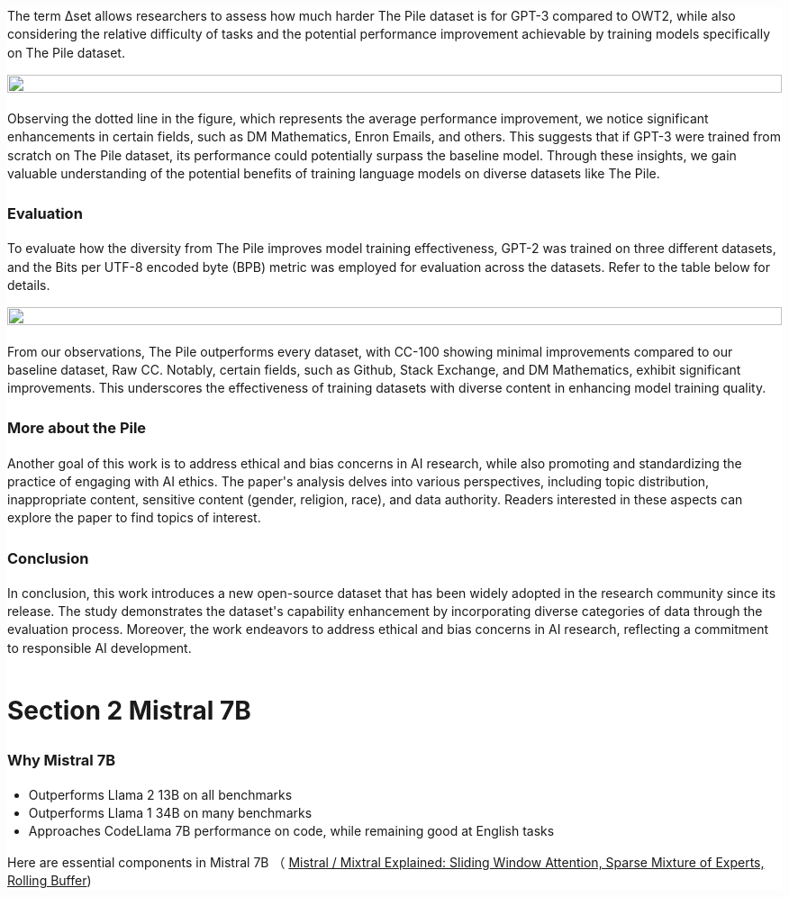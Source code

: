 The term ∆set allows researchers to assess how much harder The Pile dataset is for GPT-3 compared to OWT2, while also considering the relative difficulty of tasks and the potential performance improvement achievable by training models specifically on The Pile dataset.

<img src="{{ site.baseurl }}/Lectures/S0-L06/images/piles/benchmark.jpg" width="100%" height="100%">

Observing the dotted line in the figure, which represents the average performance improvement, we notice significant enhancements in certain fields, such as DM Mathematics, Enron Emails, and others. This suggests that if GPT-3 were trained from scratch on The Pile dataset, its performance could potentially surpass the baseline model. Through these insights, we gain valuable understanding of the potential benefits of training language models on diverse datasets like The Pile.

### Evaluation

To evaluate how the diversity from The Pile improves model training effectiveness, GPT-2 was trained on three different datasets, and the Bits per UTF-8 encoded byte (BPB) metric was employed for evaluation across the datasets. Refer to the table below for details.

<img src="{{ site.baseurl }}/Lectures/S0-L06/images/piles/Evalution.jpg" width="100%" height="100%">

From our observations, The Pile outperforms every dataset, with CC-100 showing minimal improvements compared to our baseline dataset, Raw CC. Notably, certain fields, such as Github, Stack Exchange, and DM Mathematics, exhibit significant improvements. This underscores the effectiveness of training datasets with diverse content in enhancing model training quality.

### More about the Pile

Another goal of this work is to address ethical and bias concerns in AI research, while also promoting and standardizing the practice of engaging with AI ethics. The paper's analysis delves into various perspectives, including topic distribution, inappropriate content, sensitive content (gender, religion, race), and data authority. Readers interested in these aspects can explore the paper to find topics of interest.

### Conclusion

In conclusion, this work introduces a new open-source dataset that has been widely adopted in the research community since its release. The study demonstrates the dataset's capability enhancement by incorporating diverse categories of data through the evaluation process. Moreover, the work endeavors to address ethical and bias concerns in AI research, reflecting a commitment to responsible AI development.

# Section 2 Mistral 7B

### Why Mistral 7B

- Outperforms Llama 2 13B on all benchmarks
- Outperforms Llama 1 34B on many benchmarks
- Approaches CodeLlama 7B performance on code, while remaining good at English tasks

Here are essential components in Mistral 7B （ [Mistral / Mixtral Explained: Sliding Window Attention, Sparse Mixture of Experts, Rolling Buffer](https://www.youtube.com/watch?v=UiX8K-xBUpE&t=2481s))
